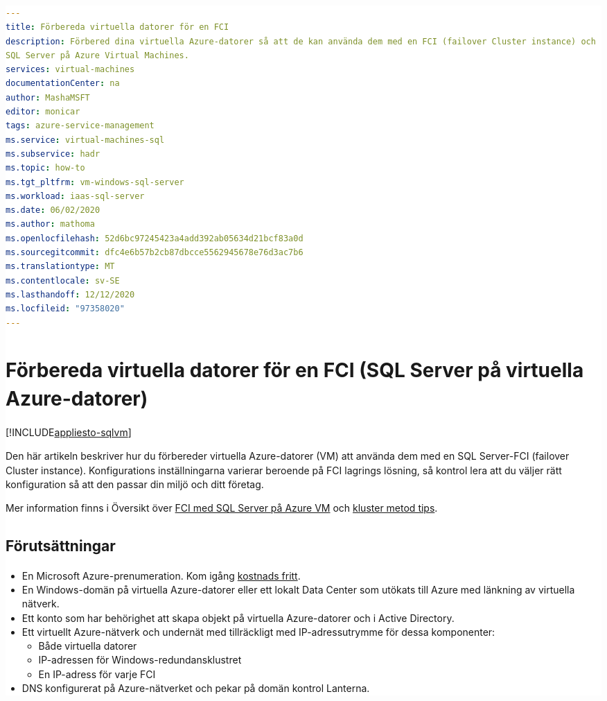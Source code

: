 ```yaml
---
title: Förbereda virtuella datorer för en FCI
description: Förbered dina virtuella Azure-datorer så att de kan använda dem med en FCI (failover Cluster instance) och SQL Server på Azure Virtual Machines.
services: virtual-machines
documentationCenter: na
author: MashaMSFT
editor: monicar
tags: azure-service-management
ms.service: virtual-machines-sql
ms.subservice: hadr
ms.topic: how-to
ms.tgt_pltfrm: vm-windows-sql-server
ms.workload: iaas-sql-server
ms.date: 06/02/2020
ms.author: mathoma
ms.openlocfilehash: 52d6bc97245423a4add392ab05634d21bcf83a0d
ms.sourcegitcommit: dfc4e6b57b2cb87dbcce5562945678e76d3ac7b6
ms.translationtype: MT
ms.contentlocale: sv-SE
ms.lasthandoff: 12/12/2020
ms.locfileid: "97358020"
---
```

# <a name="prepare-virtual-machines-for-an-fci-sql-server-on-azure-vms"></a>Förbereda virtuella datorer för en FCI (SQL Server på virtuella Azure-datorer)
[!INCLUDE[appliesto-sqlvm](../../includes/appliesto-sqlvm.md)]

Den här artikeln beskriver hur du förbereder virtuella Azure-datorer (VM) att använda dem med en SQL Server-FCI (failover Cluster instance). Konfigurations inställningarna varierar beroende på FCI lagrings lösning, så kontrol lera att du väljer rätt konfiguration så att den passar din miljö och ditt företag. 

Mer information finns i Översikt över [FCI med SQL Server på Azure VM](failover-cluster-instance-overview.md) och [kluster metod tips](hadr-cluster-best-practices.md). 

## <a name="prerequisites"></a>Förutsättningar 

- En Microsoft Azure-prenumeration. Kom igång [kostnads fritt](https://azure.microsoft.com/free/). 
- En Windows-domän på virtuella Azure-datorer eller ett lokalt Data Center som utökats till Azure med länkning av virtuella nätverk.
- Ett konto som har behörighet att skapa objekt på virtuella Azure-datorer och i Active Directory.
- Ett virtuellt Azure-nätverk och undernät med tillräckligt med IP-adressutrymme för dessa komponenter:
   - Både virtuella datorer
   - IP-adressen för Windows-redundansklustret
   - En IP-adress för varje FCI
- DNS konfigurerat på Azure-nätverket och pekar på domän kontrol Lanterna.

